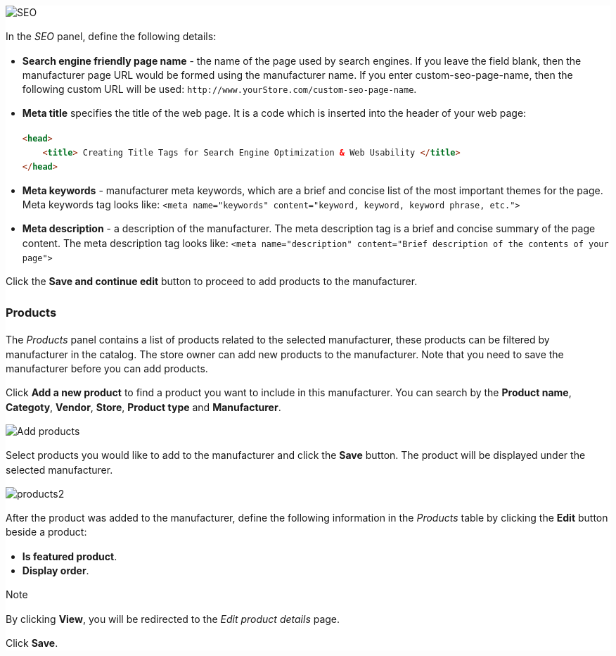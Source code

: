 ![SEO](_static/manufacturers/SEO.png)

In the *SEO* panel, define the following details:

- **Search engine friendly page name** - the name of the page used by search engines. If you leave the field blank, then the manufacturer page URL would be formed using the manufacturer name. If you enter custom-seo-page-name, then the following custom URL will be used: `http://www.yourStore.com/custom-seo-page-name`.

- **Meta title** specifies the title of the web page. It is a code which is inserted into the header of your web page:
    ```html
    <head>
        <title> Creating Title Tags for Search Engine Optimization & Web Usability </title>
    </head>
    ```

- **Meta keywords** - manufacturer meta keywords, which are a brief and concise list of the most important themes for the page. Meta keywords tag looks like: 
	`<meta name="keywords" content="keyword, keyword, keyword phrase, etc.">`

- **Meta description** - a description of the manufacturer. The meta description tag is a brief and concise summary of the page content. The meta description tag looks like:
	`<meta name="description" content="Brief description of the contents of your page">`

Click the **Save and continue edit** button to proceed to add products to the manufacturer.

### Products

The *Products* panel contains a list of products related to the selected manufacturer, these products can be filtered by manufacturer in the catalog. The store owner can add new products to the manufacturer. Note that you need to save the manufacturer before you can add products.

Click **Add a new product** to find a product you want to include in this manufacturer. You can search by the **Product name**, **Categoty**, **Vendor**, **Store**, **Product type** and **Manufacturer**.

![Add products](_static/manufacturers/add-product.jpg)

Select products you would like to add to the manufacturer and click the **Save** button. The product will be displayed under the selected manufacturer.

![products2](_static/manufacturers/products2.png)

After the product was added to the manufacturer, define the following information in the *Products* table by clicking the **Edit** button beside a product:

- **Is featured product**.
- **Display order**.

> [!NOTE]
> 
> By clicking **View**, you will be redirected to the *Edit product details* page.

Click **Save**.
